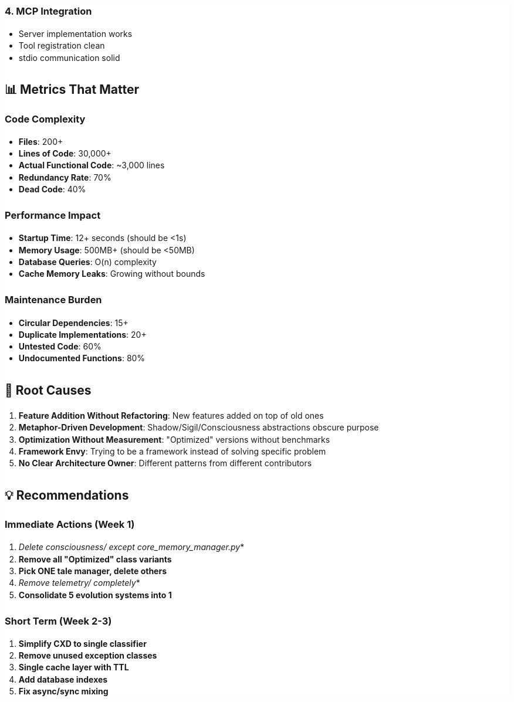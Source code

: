 ### 4. MCP Integration
- Server implementation works
- Tool registration clean
- stdio communication solid

## 📊 Metrics That Matter

### Code Complexity
- **Files**: 200+
- **Lines of Code**: 30,000+
- **Actual Functional Code**: ~3,000 lines
- **Redundancy Rate**: 70%
- **Dead Code**: 40%

### Performance Impact
- **Startup Time**: 12+ seconds (should be <1s)
- **Memory Usage**: 500MB+ (should be <50MB)
- **Database Queries**: O(n) complexity
- **Cache Memory Leaks**: Growing without bounds

### Maintenance Burden
- **Circular Dependencies**: 15+
- **Duplicate Implementations**: 20+
- **Untested Code**: 60%
- **Undocumented Functions**: 80%

## 🎯 Root Causes

1. **Feature Addition Without Refactoring**: New features added on top of old ones
2. **Metaphor-Driven Development**: Shadow/Sigil/Consciousness abstractions obscure purpose
3. **Optimization Without Measurement**: "Optimized" versions without benchmarks
4. **Framework Envy**: Trying to be a framework instead of solving specific problem
5. **No Clear Architecture Owner**: Different patterns from different contributors

## 💡 Recommendations

### Immediate Actions (Week 1)
1. **Delete consciousness/* except core_memory_manager.py**
2. **Remove all "Optimized" class variants**
3. **Pick ONE tale manager, delete others**
4. **Remove telemetry/* completely**
5. **Consolidate 5 evolution systems into 1**

### Short Term (Week 2-3)
1. **Simplify CXD to single classifier**
2. **Remove unused exception classes**
3. **Single cache layer with TTL**
4. **Add database indexes**
5. **Fix async/sync mixing**
